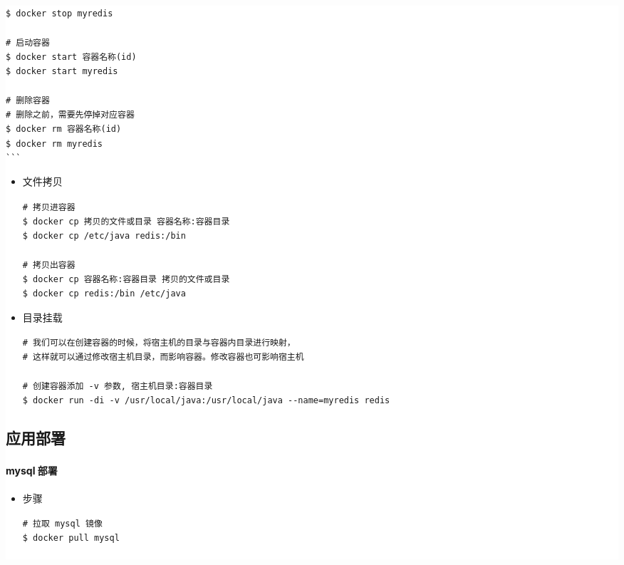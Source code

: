     $ docker stop myredis
    
    # 启动容器
    $ docker start 容器名称(id)
    $ docker start myredis
  
    # 删除容器
    # 删除之前，需要先停掉对应容器
    $ docker rm 容器名称(id)
    $ docker rm myredis
    ```
* 文件拷贝
    ``` editorconfig
    # 拷贝进容器
    $ docker cp 拷贝的文件或目录 容器名称:容器目录
    $ docker cp /etc/java redis:/bin
    
    # 拷贝出容器
    $ docker cp 容器名称:容器目录 拷贝的文件或目录 
    $ docker cp redis:/bin /etc/java 
    ```
* 目录挂载
    ``` editorconfig
    # 我们可以在创建容器的时候，将宿主机的目录与容器内目录进行映射，
    # 这样就可以通过修改宿主机目录，而影响容器。修改容器也可影响宿主机
    
    # 创建容器添加 -v 参数, 宿主机目录:容器目录
    $ docker run -di -v /usr/local/java:/usr/local/java --name=myredis redis
    ```
## 应用部署

#### mysql 部署

* 步骤
    ``` editorconfig
    # 拉取 mysql 镜像
    $ docker pull mysql
    